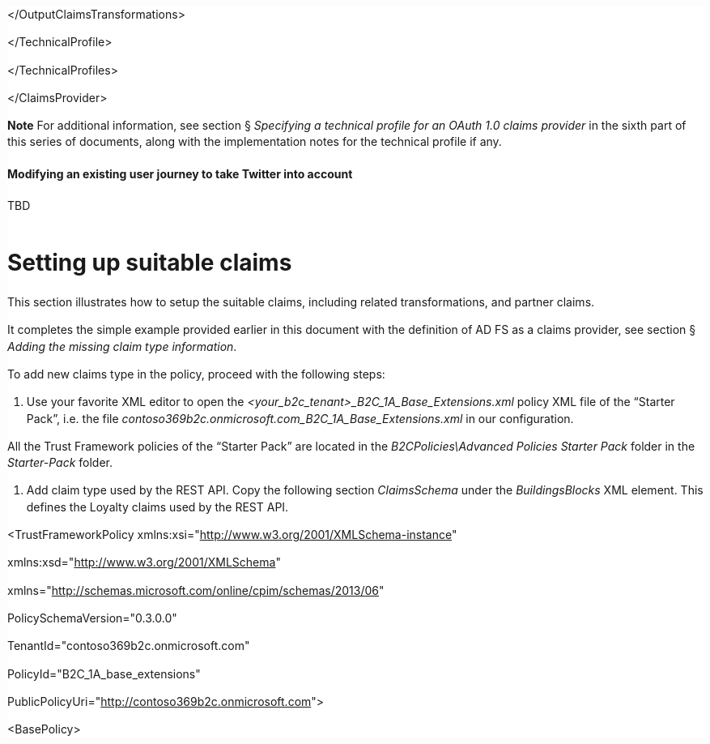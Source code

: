 &lt;/OutputClaimsTransformations&gt;

&lt;/TechnicalProfile&gt;

&lt;/TechnicalProfiles&gt;

&lt;/ClaimsProvider&gt;

**Note** For additional information, see section § *Specifying a
technical profile for an OAuth 1.0 claims provider* in the sixth part of
this series of documents,
along with the implementation notes for the technical profile if any.

#### Modifying an existing user journey to take Twitter into account

TBD

Setting up suitable claims
==========================

This section illustrates how to setup the suitable claims, including
related transformations, and partner claims.

It completes the simple example provided earlier in this document with
the definition of AD FS as a claims provider, see section § *Adding the
missing claim type information*.

To add new claims type in the policy, proceed with the following steps:

1.  Use your favorite XML editor to open the
    *&lt;your\_b2c\_tenant&gt;\_B2C\_1A\_Base\_Extensions.xml* policy
    XML file of the “Starter Pack”, i.e. the file
    *contoso369b2c.onmicrosoft.com\_B2C\_1A\_Base\_Extensions.xml* in
    our configuration.

All the Trust Framework policies of the “Starter Pack” are located in
the *B2CPolicies\\Advanced Policies Starter Pack* folder in the
*Starter-Pack* folder.

1.  Add claim type used by the REST API. Copy the following section
    *ClaimsSchema* under the *BuildingsBlocks* XML element. This defines
    the Loyalty claims used by the REST API.

&lt;TrustFrameworkPolicy
xmlns:xsi="http://www.w3.org/2001/XMLSchema-instance"

xmlns:xsd="http://www.w3.org/2001/XMLSchema"

xmlns="http://schemas.microsoft.com/online/cpim/schemas/2013/06"

PolicySchemaVersion="0.3.0.0"

TenantId="contoso369b2c.onmicrosoft.com"

PolicyId="B2C\_1A\_base\_extensions"

PublicPolicyUri="http://contoso369b2c.onmicrosoft.com"&gt;

&lt;BasePolicy&gt;
